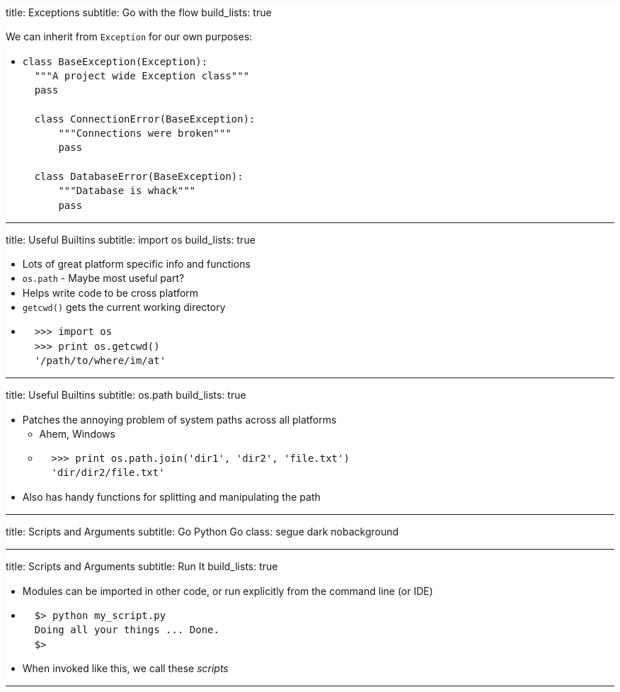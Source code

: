 title: Exceptions
subtitle: Go with the flow
build_lists: true

We can inherit from `Exception` for our own purposes:

- <pre class="prettyprint" data-lang="python">class BaseException(Exception):
    """A project wide Exception class"""
    pass

    class ConnectionError(BaseException):
        """Connections were broken"""
        pass  

    class DatabaseError(BaseException):
        """Database is whack"""
        pass</pre>

---
title: Useful Builtins
subtitle: import os
build_lists: true

- Lots of great platform specific info and functions
- `os.path` - Maybe most useful part?
- Helps write code to be cross platform
- `getcwd()` gets the current working directory
- <pre class="prettyprint" data-lang="python">
    >>> import os
    >>> print os.getcwd()
    '/path/to/where/im/at'</pre>

---
title: Useful Builtins
subtitle: os.path
build_lists: true

- Patches the annoying problem of system paths across all platforms
  + Ahem, <sm>Windows</sm>
  + <pre class="prettyprint" data-lang="python">
      >>> print os.path.join('dir1', 'dir2', 'file.txt')
      'dir/dir2/file.txt'</pre>
- Also has handy functions for splitting and manipulating the path

---
title: Scripts and Arguments
subtitle: Go Python Go
class: segue dark nobackground

---
title: Scripts and Arguments
subtitle: Run It
build_lists: true

- Modules can be imported in other code, or run explicitly from the command line (or IDE)
- <pre class="prettyprint" data-lang="cmd">
    $> python my_script.py
    Doing all your things ... Done.
    $> </pre>
- When invoked like this, we call these *scripts*

---